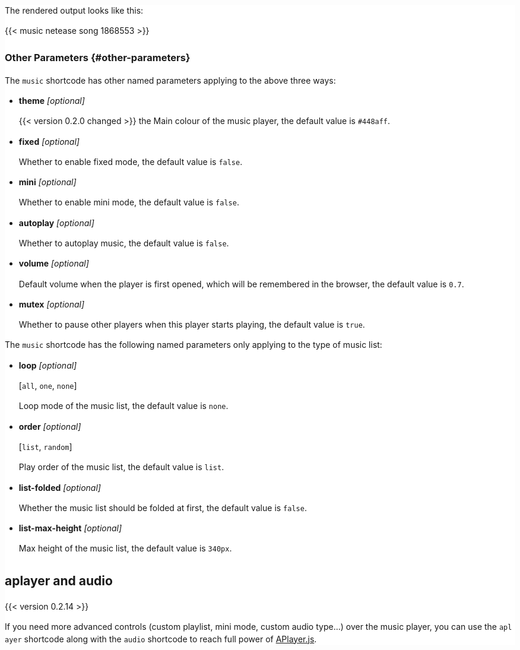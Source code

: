 The rendered output looks like this:

{{< music netease song 1868553 >}}

### Other Parameters {#other-parameters}

The `music` shortcode has other named parameters applying to the above three ways:

- **theme** _[optional]_

  {{< version 0.2.0 changed >}} the Main colour of the music player, the default value is `#448aff`.

- **fixed** _[optional]_

  Whether to enable fixed mode, the default value is `false`.

- **mini** _[optional]_

  Whether to enable mini mode, the default value is `false`.

- **autoplay** _[optional]_

  Whether to autoplay music, the default value is `false`.

- **volume** _[optional]_

  Default volume when the player is first opened, which will be remembered in the browser, the default value is `0.7`.

- **mutex** _[optional]_

  Whether to pause other players when this player starts playing, the default value is `true`.

The `music` shortcode has the following named parameters only applying to the type of music list:

- **loop** _[optional]_

  [`all`, `one`, `none`]

  Loop mode of the music list, the default value is `none`.

- **order** _[optional]_

  [`list`, `random`]

  Play order of the music list, the default value is `list`.

- **list-folded** _[optional]_

  Whether the music list should be folded at first, the default value is `false`.

- **list-max-height** _[optional]_

  Max height of the music list, the default value is `340px`.

## aplayer and audio

{{< version 0.2.14 >}}

If you need more advanced controls (custom playlist, mini mode, custom audio type...) over the music player, you can use the `aplayer` shortcode along with the `audio` shortcode to reach full power of [APlayer.js](https://aplayer.js.org).
